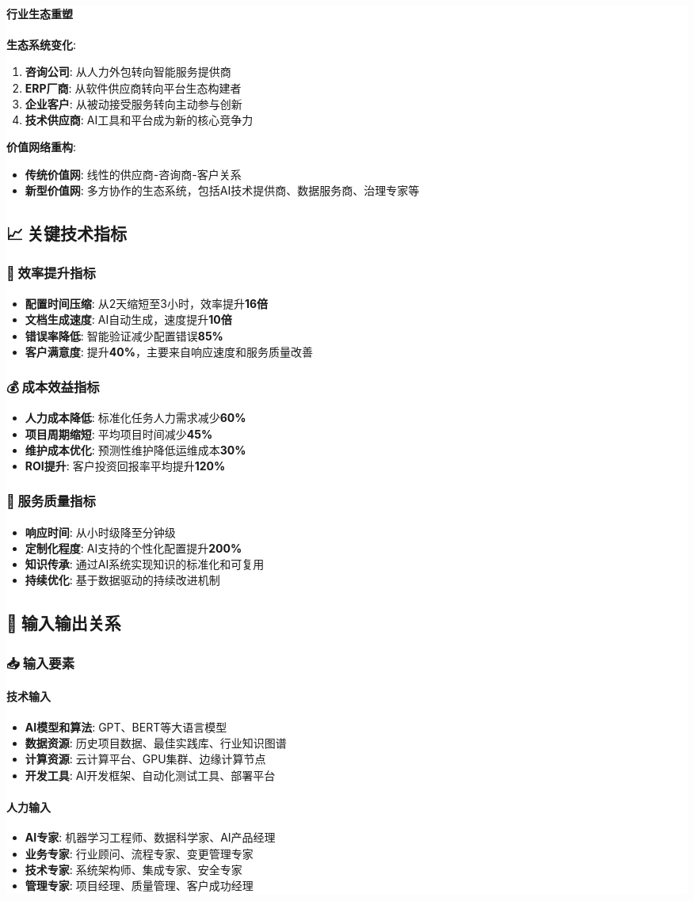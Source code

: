 #### 行业生态重塑

**生态系统变化**:

1. **咨询公司**: 从人力外包转向智能服务提供商
2. **ERP厂商**: 从软件供应商转向平台生态构建者
3. **企业客户**: 从被动接受服务转向主动参与创新
4. **技术供应商**: AI工具和平台成为新的核心竞争力

**价值网络重构**:

- **传统价值网**: 线性的供应商-咨询商-客户关系
- **新型价值网**: 多方协作的生态系统，包括AI技术提供商、数据服务商、治理专家等

## 📈 关键技术指标

### 🎯 效率提升指标

- **配置时间压缩**: 从2天缩短至3小时，效率提升**16倍**
- **文档生成速度**: AI自动生成，速度提升**10倍**
- **错误率降低**: 智能验证减少配置错误**85%**
- **客户满意度**: 提升**40%**，主要来自响应速度和服务质量改善

### 💰 成本效益指标

- **人力成本降低**: 标准化任务人力需求减少**60%**
- **项目周期缩短**: 平均项目时间减少**45%**
- **维护成本优化**: 预测性维护降低运维成本**30%**
- **ROI提升**: 客户投资回报率平均提升**120%**

### 🔄 服务质量指标

- **响应时间**: 从小时级降至分钟级
- **定制化程度**: AI支持的个性化配置提升**200%**
- **知识传承**: 通过AI系统实现知识的标准化和可复用
- **持续优化**: 基于数据驱动的持续改进机制

## 🔄 输入输出关系

### 📥 输入要素

#### 技术输入

- **AI模型和算法**: GPT、BERT等大语言模型
- **数据资源**: 历史项目数据、最佳实践库、行业知识图谱
- **计算资源**: 云计算平台、GPU集群、边缘计算节点
- **开发工具**: AI开发框架、自动化测试工具、部署平台

#### 人力输入

- **AI专家**: 机器学习工程师、数据科学家、AI产品经理
- **业务专家**: 行业顾问、流程专家、变更管理专家
- **技术专家**: 系统架构师、集成专家、安全专家
- **管理专家**: 项目经理、质量管理、客户成功经理
